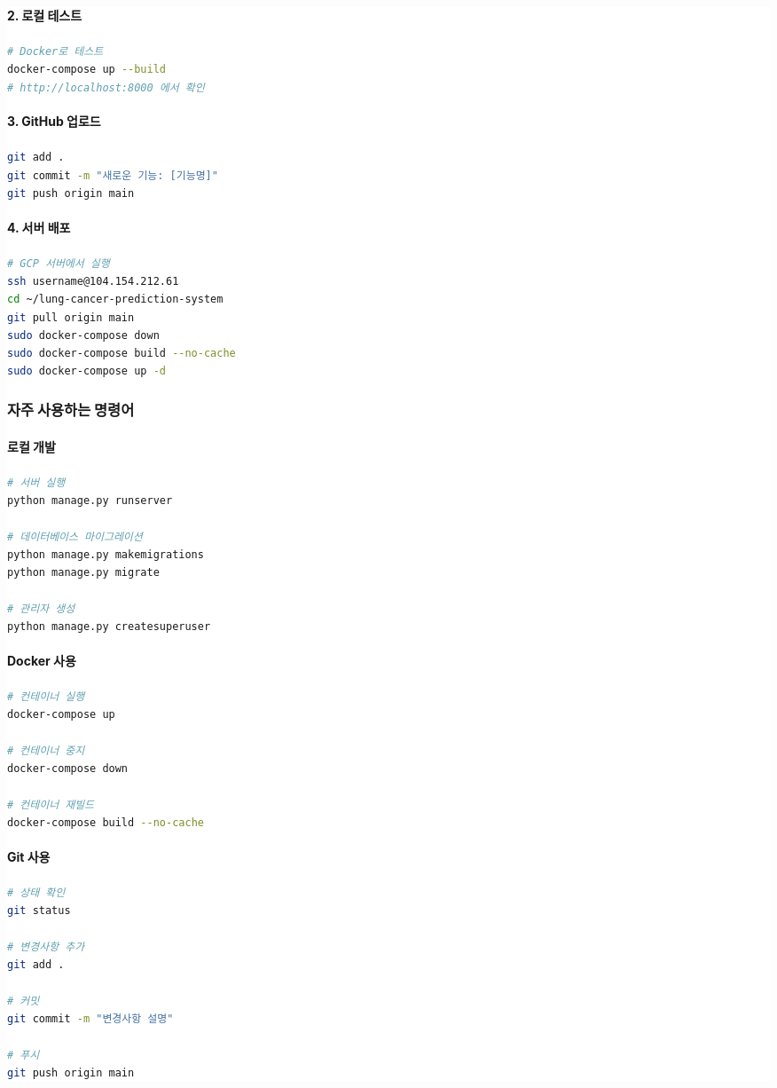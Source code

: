 #### 2. 로컬 테스트
```bash
# Docker로 테스트
docker-compose up --build
# http://localhost:8000 에서 확인
```

#### 3. GitHub 업로드
```bash
git add .
git commit -m "새로운 기능: [기능명]"
git push origin main
```

#### 4. 서버 배포
```bash
# GCP 서버에서 실행
ssh username@104.154.212.61
cd ~/lung-cancer-prediction-system
git pull origin main
sudo docker-compose down
sudo docker-compose build --no-cache
sudo docker-compose up -d
```

### 자주 사용하는 명령어

#### 로컬 개발
```bash
# 서버 실행
python manage.py runserver

# 데이터베이스 마이그레이션
python manage.py makemigrations
python manage.py migrate

# 관리자 생성
python manage.py createsuperuser
```

#### Docker 사용
```bash
# 컨테이너 실행
docker-compose up

# 컨테이너 중지
docker-compose down

# 컨테이너 재빌드
docker-compose build --no-cache
```

#### Git 사용
```bash
# 상태 확인
git status

# 변경사항 추가
git add .

# 커밋
git commit -m "변경사항 설명"

# 푸시
git push origin main
```